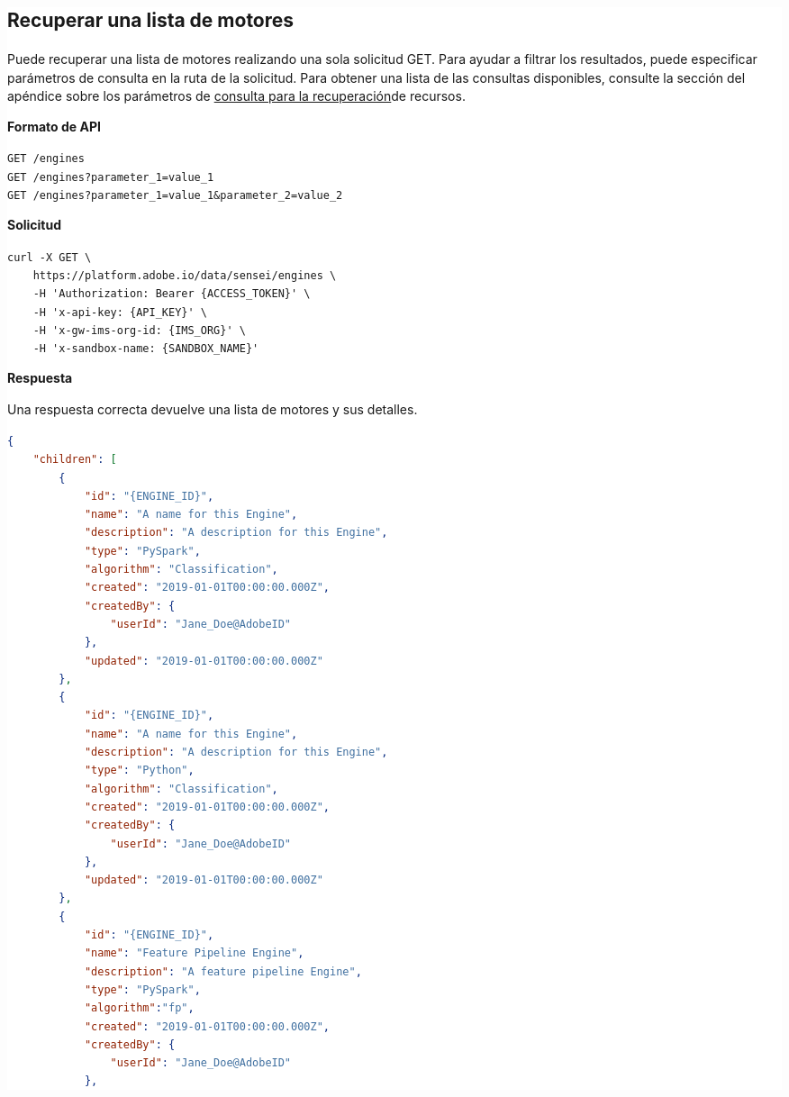 ## Recuperar una lista de motores

Puede recuperar una lista de motores realizando una sola solicitud GET. Para ayudar a filtrar los resultados, puede especificar parámetros de consulta en la ruta de la solicitud. Para obtener una lista de las consultas disponibles, consulte la sección del apéndice sobre los parámetros de [consulta para la recuperación](./appendix.md#query)de recursos.

**Formato de API**

```http
GET /engines
GET /engines?parameter_1=value_1
GET /engines?parameter_1=value_1&parameter_2=value_2
```

**Solicitud**

```shell
curl -X GET \
    https://platform.adobe.io/data/sensei/engines \
    -H 'Authorization: Bearer {ACCESS_TOKEN}' \
    -H 'x-api-key: {API_KEY}' \
    -H 'x-gw-ims-org-id: {IMS_ORG}' \
    -H 'x-sandbox-name: {SANDBOX_NAME}'
```

**Respuesta**

Una respuesta correcta devuelve una lista de motores y sus detalles.

```json
{
    "children": [
        {
            "id": "{ENGINE_ID}",
            "name": "A name for this Engine",
            "description": "A description for this Engine",
            "type": "PySpark",
            "algorithm": "Classification",
            "created": "2019-01-01T00:00:00.000Z",
            "createdBy": {
                "userId": "Jane_Doe@AdobeID"
            },
            "updated": "2019-01-01T00:00:00.000Z"
        },
        {
            "id": "{ENGINE_ID}",
            "name": "A name for this Engine",
            "description": "A description for this Engine",
            "type": "Python",
            "algorithm": "Classification",
            "created": "2019-01-01T00:00:00.000Z",
            "createdBy": {
                "userId": "Jane_Doe@AdobeID"
            },
            "updated": "2019-01-01T00:00:00.000Z"
        },
        {
            "id": "{ENGINE_ID}",
            "name": "Feature Pipeline Engine",
            "description": "A feature pipeline Engine",
            "type": "PySpark",
            "algorithm":"fp",
            "created": "2019-01-01T00:00:00.000Z",
            "createdBy": {
                "userId": "Jane_Doe@AdobeID"
            },
```